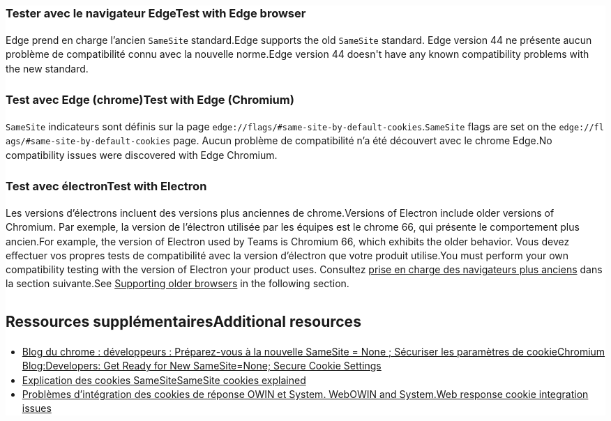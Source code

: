 ### <a name="test-with-edge-browser"></a><span data-ttu-id="6c7d0-198">Tester avec le navigateur Edge</span><span class="sxs-lookup"><span data-stu-id="6c7d0-198">Test with Edge browser</span></span>

<span data-ttu-id="6c7d0-199">Edge prend en charge l’ancien `SameSite` standard.</span><span class="sxs-lookup"><span data-stu-id="6c7d0-199">Edge supports the old `SameSite` standard.</span></span> <span data-ttu-id="6c7d0-200">Edge version 44 ne présente aucun problème de compatibilité connu avec la nouvelle norme.</span><span class="sxs-lookup"><span data-stu-id="6c7d0-200">Edge version 44 doesn't have any known compatibility problems with the new standard.</span></span>

### <a name="test-with-edge-chromium"></a><span data-ttu-id="6c7d0-201">Test avec Edge (chrome)</span><span class="sxs-lookup"><span data-stu-id="6c7d0-201">Test with Edge (Chromium)</span></span>

<span data-ttu-id="6c7d0-202">`SameSite` indicateurs sont définis sur la page `edge://flags/#same-site-by-default-cookies`.</span><span class="sxs-lookup"><span data-stu-id="6c7d0-202">`SameSite` flags are set on the `edge://flags/#same-site-by-default-cookies` page.</span></span> <span data-ttu-id="6c7d0-203">Aucun problème de compatibilité n’a été découvert avec le chrome Edge.</span><span class="sxs-lookup"><span data-stu-id="6c7d0-203">No compatibility issues were discovered with Edge Chromium.</span></span>

### <a name="test-with-electron"></a><span data-ttu-id="6c7d0-204">Test avec électron</span><span class="sxs-lookup"><span data-stu-id="6c7d0-204">Test with Electron</span></span>

<span data-ttu-id="6c7d0-205">Les versions d’électrons incluent des versions plus anciennes de chrome.</span><span class="sxs-lookup"><span data-stu-id="6c7d0-205">Versions of Electron include older versions of Chromium.</span></span> <span data-ttu-id="6c7d0-206">Par exemple, la version de l’électron utilisée par les équipes est le chrome 66, qui présente le comportement plus ancien.</span><span class="sxs-lookup"><span data-stu-id="6c7d0-206">For example, the version of Electron used by Teams is Chromium 66, which exhibits the older behavior.</span></span> <span data-ttu-id="6c7d0-207">Vous devez effectuer vos propres tests de compatibilité avec la version d’électron que votre produit utilise.</span><span class="sxs-lookup"><span data-stu-id="6c7d0-207">You must perform your own compatibility testing with the version of Electron your product uses.</span></span> <span data-ttu-id="6c7d0-208">Consultez [prise en charge des navigateurs plus anciens](#sob) dans la section suivante.</span><span class="sxs-lookup"><span data-stu-id="6c7d0-208">See [Supporting older browsers](#sob) in the following section.</span></span>

## <a name="additional-resources"></a><span data-ttu-id="6c7d0-209">Ressources supplémentaires</span><span class="sxs-lookup"><span data-stu-id="6c7d0-209">Additional resources</span></span>

* [<span data-ttu-id="6c7d0-210">Blog du chrome : développeurs : Préparez-vous à la nouvelle SameSite = None ; Sécuriser les paramètres de cookie</span><span class="sxs-lookup"><span data-stu-id="6c7d0-210">Chromium Blog:Developers: Get Ready for New SameSite=None; Secure Cookie Settings</span></span>](https://blog.chromium.org/2019/10/developers-get-ready-for-new.html)
* [<span data-ttu-id="6c7d0-211">Explication des cookies SameSite</span><span class="sxs-lookup"><span data-stu-id="6c7d0-211">SameSite cookies explained</span></span>](https://web.dev/samesite-cookies-explained/)
* [<span data-ttu-id="6c7d0-212">Problèmes d’intégration des cookies de réponse OWIN et System. Web</span><span class="sxs-lookup"><span data-stu-id="6c7d0-212">OWIN and System.Web response cookie integration issues</span></span>](https://github.com/aspnet/AspNetKatana/wiki/System.Web-response-cookie-integration-issues)

